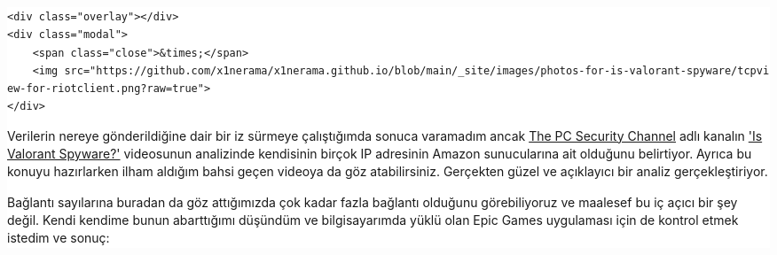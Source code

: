     <div class="overlay"></div>
    <div class="modal">
        <span class="close">&times;</span>
        <img src="https://github.com/x1nerama/x1nerama.github.io/blob/main/_site/images/photos-for-is-valorant-spyware/tcpview-for-riotclient.png?raw=true">
    </div>

</div>  

Verilerin nereye gönderildiğine dair bir iz sürmeye çalıştığımda sonuca varamadım ancak <a href="https://www.youtube.com/@pcsecuritychannel">The PC Security Channel</a> adlı kanalın <a href="https://www.youtube.com/watch?v=UqLI1xKc-L4">'Is Valorant Spyware?'</a> videosunun analizinde kendisinin birçok IP adresinin Amazon sunucularına ait olduğunu belirtiyor. Ayrıca bu konuyu hazırlarken ilham aldığım bahsi geçen videoya da göz atabilirsiniz. Gerçekten güzel ve açıklayıcı bir analiz gerçekleştiriyor.


Bağlantı sayılarına buradan da göz attığımızda çok kadar fazla bağlantı olduğunu görebiliyoruz ve maalesef bu iç açıcı bir şey değil. Kendi kendime bunun abarttığımı düşündüm ve bilgisayarımda yüklü olan Epic Games uygulaması için de kontrol etmek istedim ve sonuç:
